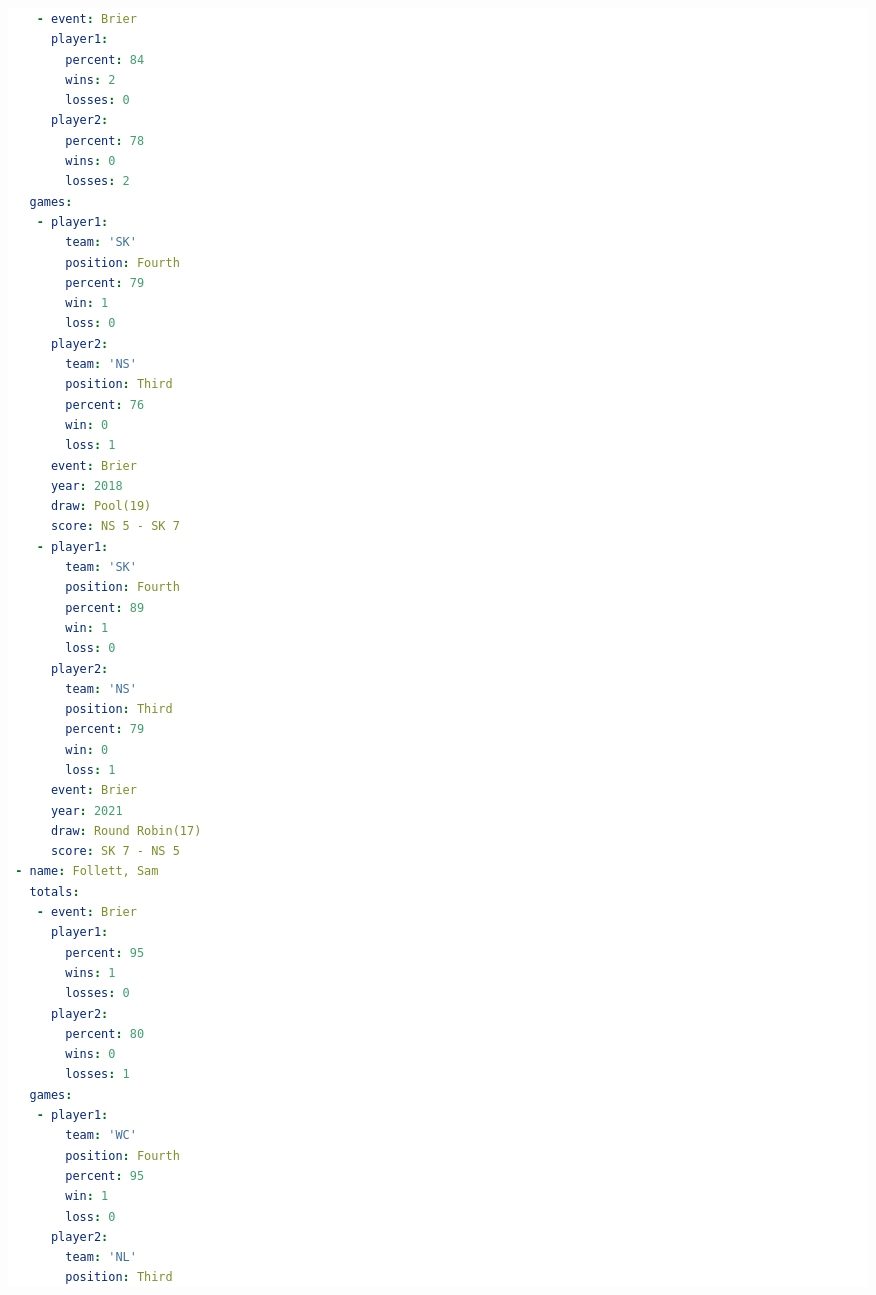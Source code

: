 ```yaml
    - event: Brier
      player1:
        percent: 84
        wins: 2
        losses: 0
      player2:
        percent: 78
        wins: 0
        losses: 2
   games:
    - player1:
        team: 'SK'
        position: Fourth
        percent: 79
        win: 1
        loss: 0
      player2:
        team: 'NS'
        position: Third
        percent: 76
        win: 0
        loss: 1
      event: Brier
      year: 2018
      draw: Pool(19)
      score: NS 5 - SK 7
    - player1:
        team: 'SK'
        position: Fourth
        percent: 89
        win: 1
        loss: 0
      player2:
        team: 'NS'
        position: Third
        percent: 79
        win: 0
        loss: 1
      event: Brier
      year: 2021
      draw: Round Robin(17)
      score: SK 7 - NS 5
 - name: Follett, Sam
   totals:
    - event: Brier
      player1:
        percent: 95
        wins: 1
        losses: 0
      player2:
        percent: 80
        wins: 0
        losses: 1
   games:
    - player1:
        team: 'WC'
        position: Fourth
        percent: 95
        win: 1
        loss: 0
      player2:
        team: 'NL'
        position: Third
```